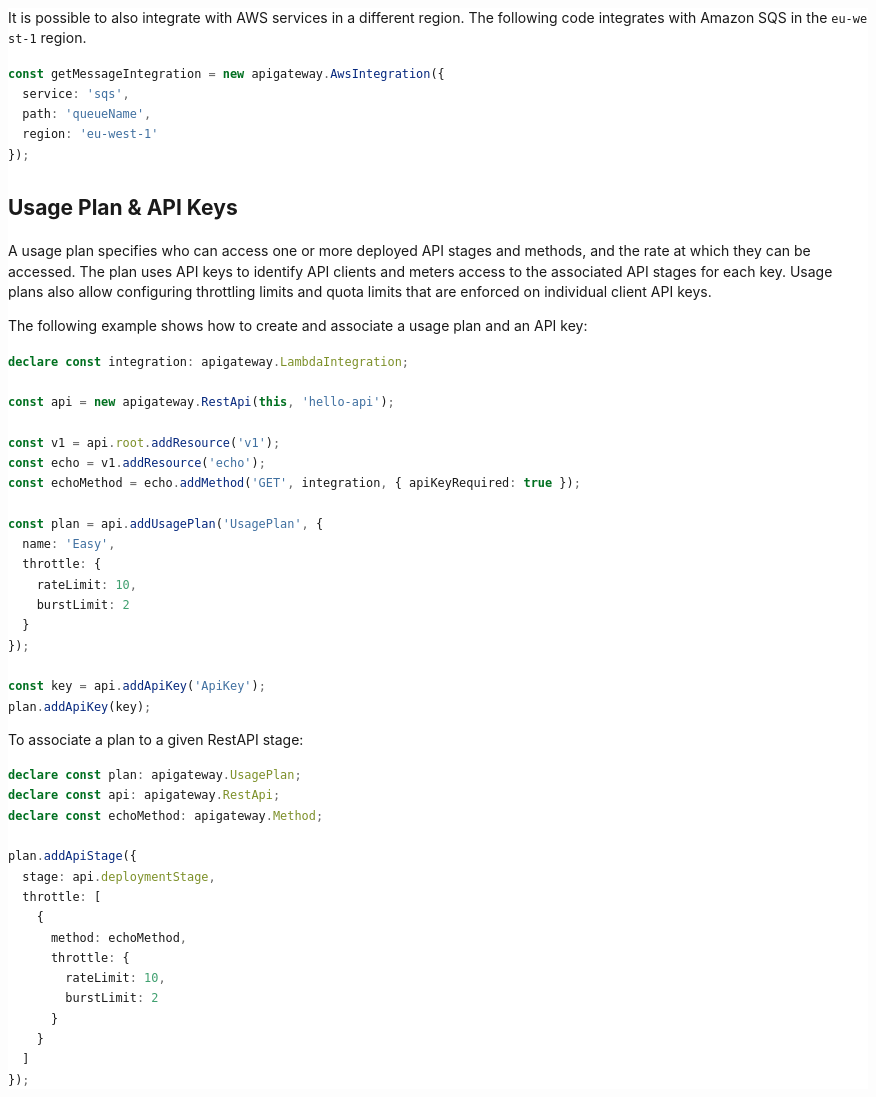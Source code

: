 It is possible to also integrate with AWS services in a different region. The following code integrates with Amazon SQS in the
`eu-west-1` region.

```ts
const getMessageIntegration = new apigateway.AwsIntegration({
  service: 'sqs',
  path: 'queueName',
  region: 'eu-west-1'
});
```

## Usage Plan & API Keys

A usage plan specifies who can access one or more deployed API stages and methods, and the rate at which they can be
accessed. The plan uses API keys to identify API clients and meters access to the associated API stages for each key.
Usage plans also allow configuring throttling limits and quota limits that are enforced on individual client API keys.

The following example shows how to create and associate a usage plan and an API key:

```ts
declare const integration: apigateway.LambdaIntegration;

const api = new apigateway.RestApi(this, 'hello-api');

const v1 = api.root.addResource('v1');
const echo = v1.addResource('echo');
const echoMethod = echo.addMethod('GET', integration, { apiKeyRequired: true });

const plan = api.addUsagePlan('UsagePlan', {
  name: 'Easy',
  throttle: {
    rateLimit: 10,
    burstLimit: 2
  }
});

const key = api.addApiKey('ApiKey');
plan.addApiKey(key);
```

To associate a plan to a given RestAPI stage:

```ts
declare const plan: apigateway.UsagePlan;
declare const api: apigateway.RestApi;
declare const echoMethod: apigateway.Method;

plan.addApiStage({
  stage: api.deploymentStage,
  throttle: [
    {
      method: echoMethod,
      throttle: {
        rateLimit: 10,
        burstLimit: 2
      }
    }
  ]
});
```
